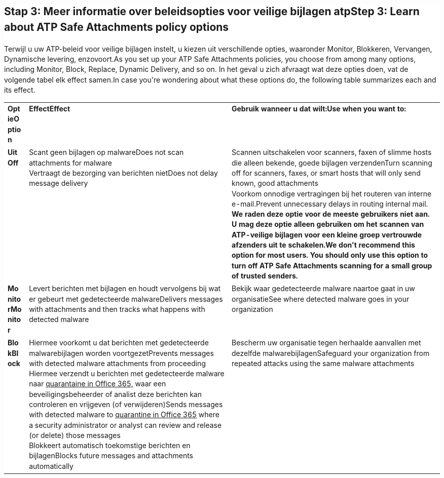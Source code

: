 ## <a name="step-3-learn-about-atp-safe-attachments-policy-options"></a><span data-ttu-id="61f67-155">Stap 3: Meer informatie over beleidsopties voor veilige bijlagen atp</span><span class="sxs-lookup"><span data-stu-id="61f67-155">Step 3: Learn about ATP Safe Attachments policy options</span></span>

<span data-ttu-id="61f67-156">Terwijl u uw ATP-beleid voor veilige bijlagen instelt, u kiezen uit verschillende opties, waaronder Monitor, Blokkeren, Vervangen, Dynamische levering, enzovoort.</span><span class="sxs-lookup"><span data-stu-id="61f67-156">As you set up your ATP Safe Attachments policies, you choose from among many options, including Monitor, Block, Replace, Dynamic Delivery, and so on.</span></span> <span data-ttu-id="61f67-157">In het geval u zich afvraagt wat deze opties doen, vat de volgende tabel elk effect samen.</span><span class="sxs-lookup"><span data-stu-id="61f67-157">In case you're wondering about what these options do, the following table summarizes each and its effect.</span></span>

||||
|---|---|---|
|<span data-ttu-id="61f67-158">**Optie**</span><span class="sxs-lookup"><span data-stu-id="61f67-158">**Option**</span></span>|<span data-ttu-id="61f67-159">**Effect**</span><span class="sxs-lookup"><span data-stu-id="61f67-159">**Effect**</span></span>|<span data-ttu-id="61f67-160">**Gebruik wanneer u dat wilt:**</span><span class="sxs-lookup"><span data-stu-id="61f67-160">**Use when you want to:**</span></span>|
|<span data-ttu-id="61f67-161">**Uit**</span><span class="sxs-lookup"><span data-stu-id="61f67-161">**Off**</span></span>|<span data-ttu-id="61f67-162">Scant geen bijlagen op malware</span><span class="sxs-lookup"><span data-stu-id="61f67-162">Does not scan attachments for malware</span></span>  <br/> <span data-ttu-id="61f67-163">Vertraagt de bezorging van berichten niet</span><span class="sxs-lookup"><span data-stu-id="61f67-163">Does not delay message delivery</span></span>|<span data-ttu-id="61f67-164">Scannen uitschakelen voor scanners, faxen of slimme hosts die alleen bekende, goede bijlagen verzenden</span><span class="sxs-lookup"><span data-stu-id="61f67-164">Turn scanning off for scanners, faxes, or smart hosts that will only send known, good attachments</span></span>  <br/> <span data-ttu-id="61f67-165">Voorkom onnodige vertragingen bij het routeren van interne e-mail.</span><span class="sxs-lookup"><span data-stu-id="61f67-165">Prevent unnecessary delays in routing internal mail.</span></span>  <br/> <span data-ttu-id="61f67-166">**We raden deze optie voor de meeste gebruikers niet aan. U mag deze optie alleen gebruiken om het scannen van ATP-veilige bijlagen voor een kleine groep vertrouwde afzenders uit te schakelen.**</span><span class="sxs-lookup"><span data-stu-id="61f67-166">**We don't recommend this option for most users. You should only use this option to turn off ATP Safe Attachments scanning for a small group of trusted senders.**</span></span>|
|<span data-ttu-id="61f67-167">**Monitor**</span><span class="sxs-lookup"><span data-stu-id="61f67-167">**Monitor**</span></span>|<span data-ttu-id="61f67-168">Levert berichten met bijlagen en houdt vervolgens bij wat er gebeurt met gedetecteerde malware</span><span class="sxs-lookup"><span data-stu-id="61f67-168">Delivers messages with attachments and then tracks what happens with detected malware</span></span>|<span data-ttu-id="61f67-169">Bekijk waar gedetecteerde malware naartoe gaat in uw organisatie</span><span class="sxs-lookup"><span data-stu-id="61f67-169">See where detected malware goes in your organization</span></span>|
|<span data-ttu-id="61f67-170">**Blok**</span><span class="sxs-lookup"><span data-stu-id="61f67-170">**Block**</span></span>|<span data-ttu-id="61f67-171">Hiermee voorkomt u dat berichten met gedetecteerde malwarebijlagen worden voortgezet</span><span class="sxs-lookup"><span data-stu-id="61f67-171">Prevents messages with detected malware attachments from proceeding</span></span>  <br/> <span data-ttu-id="61f67-172">Hiermee verzendt u berichten met gedetecteerde malware naar [quarantaine in Office 365,](manage-quarantined-messages-and-files.md) waar een beveiligingsbeheerder of analist deze berichten kan controleren en vrijgeven (of verwijderen)</span><span class="sxs-lookup"><span data-stu-id="61f67-172">Sends messages with detected malware to [quarantine in Office 365](manage-quarantined-messages-and-files.md) where a security administrator or analyst can review and release (or delete) those messages</span></span>  <br/> <span data-ttu-id="61f67-173">Blokkeert automatisch toekomstige berichten en bijlagen</span><span class="sxs-lookup"><span data-stu-id="61f67-173">Blocks future messages and attachments automatically</span></span>|<span data-ttu-id="61f67-174">Bescherm uw organisatie tegen herhaalde aanvallen met dezelfde malwarebijlagen</span><span class="sxs-lookup"><span data-stu-id="61f67-174">Safeguard your organization from repeated attacks using the same malware attachments</span></span>|